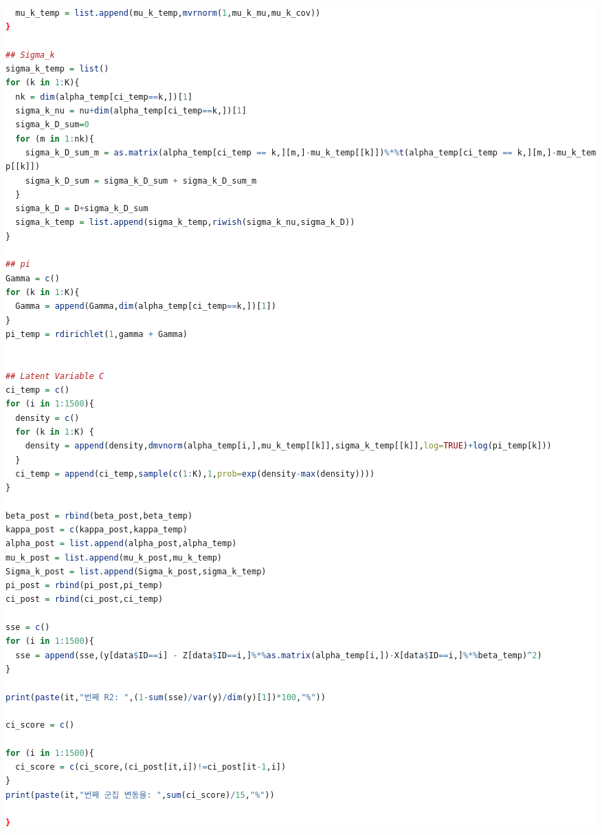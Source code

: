 ```r
  mu_k_temp = list.append(mu_k_temp,mvrnorm(1,mu_k_mu,mu_k_cov))
}

## Sigma_k
sigma_k_temp = list()
for (k in 1:K){
  nk = dim(alpha_temp[ci_temp==k,])[1]
  sigma_k_nu = nu+dim(alpha_temp[ci_temp==k,])[1]
  sigma_k_D_sum=0
  for (m in 1:nk){
    sigma_k_D_sum_m = as.matrix(alpha_temp[ci_temp == k,][m,]-mu_k_temp[[k]])%*%t(alpha_temp[ci_temp == k,][m,]-mu_k_temp[[k]])
    sigma_k_D_sum = sigma_k_D_sum + sigma_k_D_sum_m
  }
  sigma_k_D = D+sigma_k_D_sum
  sigma_k_temp = list.append(sigma_k_temp,riwish(sigma_k_nu,sigma_k_D))
}

## pi
Gamma = c()
for (k in 1:K){
  Gamma = append(Gamma,dim(alpha_temp[ci_temp==k,])[1])
}                                                                                                                                           
pi_temp = rdirichlet(1,gamma + Gamma)


## Latent Variable C
ci_temp = c()
for (i in 1:1500){
  density = c()
  for (k in 1:K) {
    density = append(density,dmvnorm(alpha_temp[i,],mu_k_temp[[k]],sigma_k_temp[[k]],log=TRUE)+log(pi_temp[k]))
  }
  ci_temp = append(ci_temp,sample(c(1:K),1,prob=exp(density-max(density))))
}

beta_post = rbind(beta_post,beta_temp)
kappa_post = c(kappa_post,kappa_temp)
alpha_post = list.append(alpha_post,alpha_temp)
mu_k_post = list.append(mu_k_post,mu_k_temp)
Sigma_k_post = list.append(Sigma_k_post,sigma_k_temp)
pi_post = rbind(pi_post,pi_temp)
ci_post = rbind(ci_post,ci_temp)

sse = c()
for (i in 1:1500){
  sse = append(sse,(y[data$ID==i] - Z[data$ID==i,]%*%as.matrix(alpha_temp[i,])-X[data$ID==i,]%*%beta_temp)^2)
}

print(paste(it,"번째 R2: ",(1-sum(sse)/var(y)/dim(y)[1])*100,"%"))

ci_score = c()

for (i in 1:1500){
  ci_score = c(ci_score,(ci_post[it,i])!=ci_post[it-1,i])
}
print(paste(it,"번째 군집 변동율: ",sum(ci_score)/15,"%"))

}

```